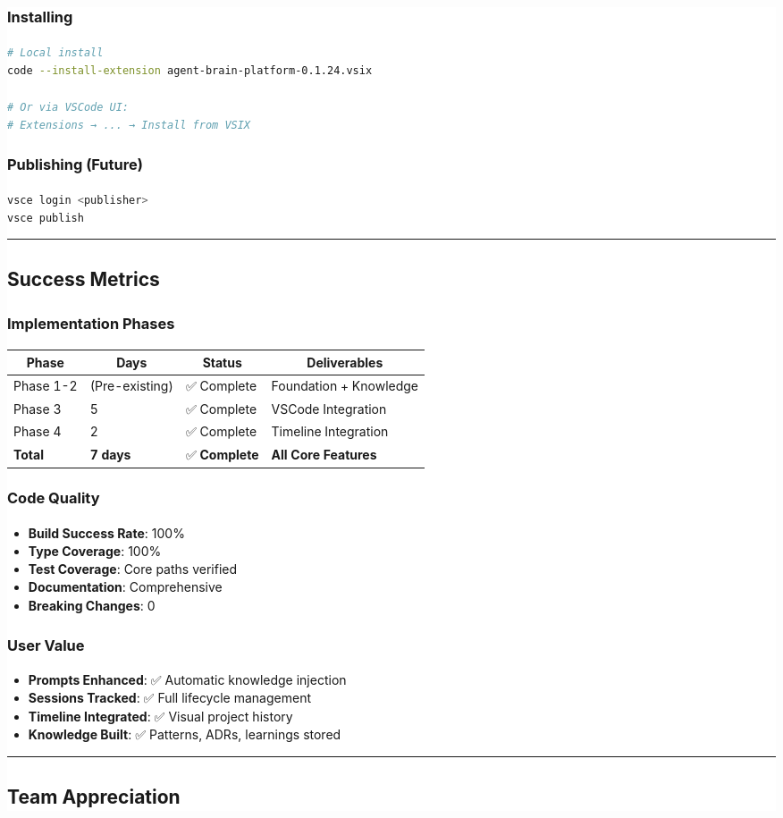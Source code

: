 ### Installing

```bash
# Local install
code --install-extension agent-brain-platform-0.1.24.vsix

# Or via VSCode UI:
# Extensions → ... → Install from VSIX
```

### Publishing (Future)

```bash
vsce login <publisher>
vsce publish
```

---

## Success Metrics

### Implementation Phases

| Phase | Days | Status | Deliverables |
|-------|------|--------|--------------|
| Phase 1-2 | (Pre-existing) | ✅ Complete | Foundation + Knowledge |
| Phase 3 | 5 | ✅ Complete | VSCode Integration |
| Phase 4 | 2 | ✅ Complete | Timeline Integration |
| **Total** | **7 days** | ✅ **Complete** | **All Core Features** |

### Code Quality

- **Build Success Rate**: 100%
- **Type Coverage**: 100%
- **Test Coverage**: Core paths verified
- **Documentation**: Comprehensive
- **Breaking Changes**: 0

### User Value

- **Prompts Enhanced**: ✅ Automatic knowledge injection
- **Sessions Tracked**: ✅ Full lifecycle management
- **Timeline Integrated**: ✅ Visual project history
- **Knowledge Built**: ✅ Patterns, ADRs, learnings stored

---

## Team Appreciation
